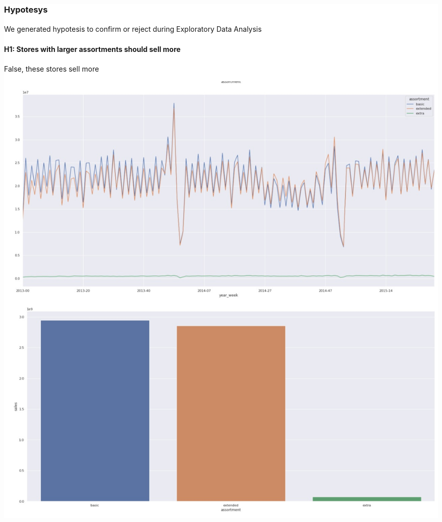 
### Hypotesys
We generated hypotesis to confirm or reject during Exploratory Data Analysis

#### H1: Stores with larger assortments should sell more
False, these stores sell more

<img src="img/assortment_1.jpeg" alt="drawing" width="100%"/>

<img src="img/assortment_2.jpeg" alt="drawing" width="100%"/>
